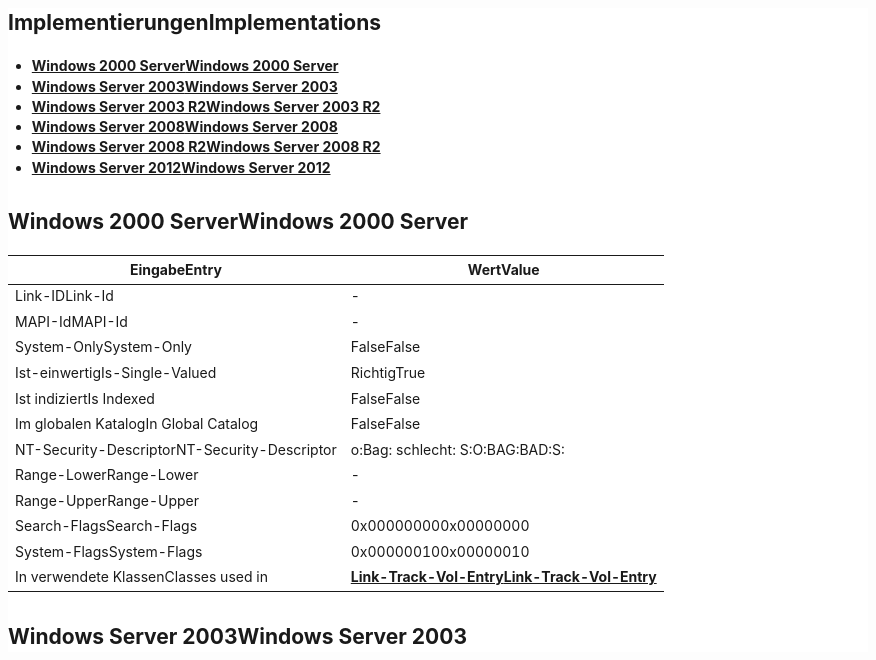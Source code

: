 

## <a name="implementations"></a><span data-ttu-id="da029-126">Implementierungen</span><span class="sxs-lookup"><span data-stu-id="da029-126">Implementations</span></span>

-   [<span data-ttu-id="da029-127">**Windows 2000 Server**</span><span class="sxs-lookup"><span data-stu-id="da029-127">**Windows 2000 Server**</span></span>](#windows-2000-server)
-   [<span data-ttu-id="da029-128">**Windows Server 2003**</span><span class="sxs-lookup"><span data-stu-id="da029-128">**Windows Server 2003**</span></span>](#windows-server-2003)
-   [<span data-ttu-id="da029-129">**Windows Server 2003 R2**</span><span class="sxs-lookup"><span data-stu-id="da029-129">**Windows Server 2003 R2**</span></span>](#windows-server-2003-r2)
-   [<span data-ttu-id="da029-130">**Windows Server 2008**</span><span class="sxs-lookup"><span data-stu-id="da029-130">**Windows Server 2008**</span></span>](#windows-server-2008)
-   [<span data-ttu-id="da029-131">**Windows Server 2008 R2**</span><span class="sxs-lookup"><span data-stu-id="da029-131">**Windows Server 2008 R2**</span></span>](#windows-server-2008-r2)
-   [<span data-ttu-id="da029-132">**Windows Server 2012**</span><span class="sxs-lookup"><span data-stu-id="da029-132">**Windows Server 2012**</span></span>](#windows-server-2012)

## <a name="windows-2000-server"></a><span data-ttu-id="da029-133">Windows 2000 Server</span><span class="sxs-lookup"><span data-stu-id="da029-133">Windows 2000 Server</span></span>



| <span data-ttu-id="da029-134">Eingabe</span><span class="sxs-lookup"><span data-stu-id="da029-134">Entry</span></span> | <span data-ttu-id="da029-135">Wert</span><span class="sxs-lookup"><span data-stu-id="da029-135">Value</span></span> |
|------------------------|----------------------------------------------------------------|
| <span data-ttu-id="da029-136">Link-ID</span><span class="sxs-lookup"><span data-stu-id="da029-136">Link-Id</span></span>                | \-                                                             |
| <span data-ttu-id="da029-137">MAPI-Id</span><span class="sxs-lookup"><span data-stu-id="da029-137">MAPI-Id</span></span>                | \-                                                             |
| <span data-ttu-id="da029-138">System-Only</span><span class="sxs-lookup"><span data-stu-id="da029-138">System-Only</span></span>            | <span data-ttu-id="da029-139">False</span><span class="sxs-lookup"><span data-stu-id="da029-139">False</span></span>                                                          |
| <span data-ttu-id="da029-140">Ist-einwertig</span><span class="sxs-lookup"><span data-stu-id="da029-140">Is-Single-Valued</span></span>       | <span data-ttu-id="da029-141">Richtig</span><span class="sxs-lookup"><span data-stu-id="da029-141">True</span></span>                                                           |
| <span data-ttu-id="da029-142">Ist indiziert</span><span class="sxs-lookup"><span data-stu-id="da029-142">Is Indexed</span></span>             | <span data-ttu-id="da029-143">False</span><span class="sxs-lookup"><span data-stu-id="da029-143">False</span></span>                                                          |
| <span data-ttu-id="da029-144">Im globalen Katalog</span><span class="sxs-lookup"><span data-stu-id="da029-144">In Global Catalog</span></span>      | <span data-ttu-id="da029-145">False</span><span class="sxs-lookup"><span data-stu-id="da029-145">False</span></span>                                                          |
| <span data-ttu-id="da029-146">NT-Security-Descriptor</span><span class="sxs-lookup"><span data-stu-id="da029-146">NT-Security-Descriptor</span></span> | <span data-ttu-id="da029-147">o:Bag: schlecht: S:</span><span class="sxs-lookup"><span data-stu-id="da029-147">O:BAG:BAD:S:</span></span>                                                   |
| <span data-ttu-id="da029-148">Range-Lower</span><span class="sxs-lookup"><span data-stu-id="da029-148">Range-Lower</span></span>            | \-                                                             |
| <span data-ttu-id="da029-149">Range-Upper</span><span class="sxs-lookup"><span data-stu-id="da029-149">Range-Upper</span></span>            | \-                                                             |
| <span data-ttu-id="da029-150">Search-Flags</span><span class="sxs-lookup"><span data-stu-id="da029-150">Search-Flags</span></span>           | <span data-ttu-id="da029-151">0x00000000</span><span class="sxs-lookup"><span data-stu-id="da029-151">0x00000000</span></span>                                                     |
| <span data-ttu-id="da029-152">System-Flags</span><span class="sxs-lookup"><span data-stu-id="da029-152">System-Flags</span></span>           | <span data-ttu-id="da029-153">0x00000010</span><span class="sxs-lookup"><span data-stu-id="da029-153">0x00000010</span></span>                                                     |
| <span data-ttu-id="da029-154">In verwendete Klassen</span><span class="sxs-lookup"><span data-stu-id="da029-154">Classes used in</span></span>        | [<span data-ttu-id="da029-155">**Link-Track-Vol-Entry**</span><span class="sxs-lookup"><span data-stu-id="da029-155">**Link-Track-Vol-Entry**</span></span>](c-linktrackvolentry.md)<br/> |



## <a name="windows-server-2003"></a><span data-ttu-id="da029-156">Windows Server 2003</span><span class="sxs-lookup"><span data-stu-id="da029-156">Windows Server 2003</span></span>
